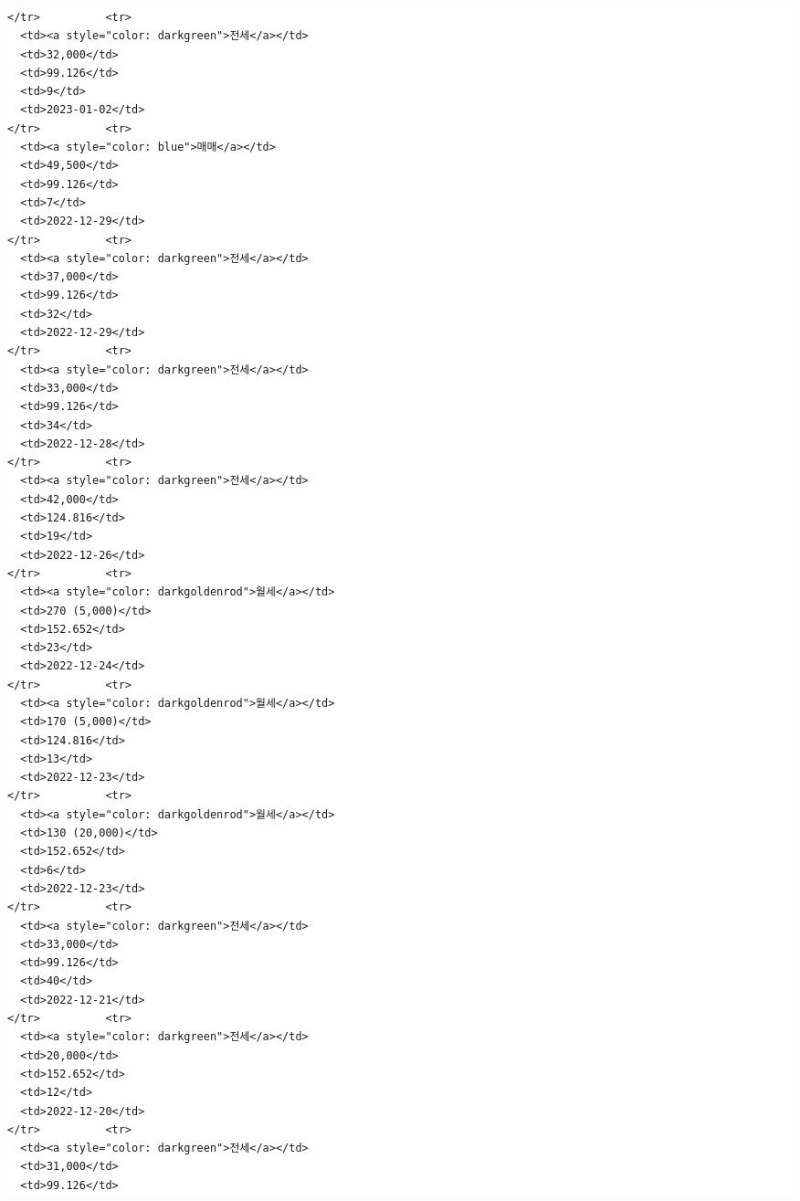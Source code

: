     </tr>          <tr>
      <td><a style="color: darkgreen">전세</a></td>
      <td>32,000</td>
      <td>99.126</td>
      <td>9</td>
      <td>2023-01-02</td>
    </tr>          <tr>
      <td><a style="color: blue">매매</a></td>
      <td>49,500</td>
      <td>99.126</td>
      <td>7</td>
      <td>2022-12-29</td>
    </tr>          <tr>
      <td><a style="color: darkgreen">전세</a></td>
      <td>37,000</td>
      <td>99.126</td>
      <td>32</td>
      <td>2022-12-29</td>
    </tr>          <tr>
      <td><a style="color: darkgreen">전세</a></td>
      <td>33,000</td>
      <td>99.126</td>
      <td>34</td>
      <td>2022-12-28</td>
    </tr>          <tr>
      <td><a style="color: darkgreen">전세</a></td>
      <td>42,000</td>
      <td>124.816</td>
      <td>19</td>
      <td>2022-12-26</td>
    </tr>          <tr>
      <td><a style="color: darkgoldenrod">월세</a></td>
      <td>270 (5,000)</td>
      <td>152.652</td>
      <td>23</td>
      <td>2022-12-24</td>
    </tr>          <tr>
      <td><a style="color: darkgoldenrod">월세</a></td>
      <td>170 (5,000)</td>
      <td>124.816</td>
      <td>13</td>
      <td>2022-12-23</td>
    </tr>          <tr>
      <td><a style="color: darkgoldenrod">월세</a></td>
      <td>130 (20,000)</td>
      <td>152.652</td>
      <td>6</td>
      <td>2022-12-23</td>
    </tr>          <tr>
      <td><a style="color: darkgreen">전세</a></td>
      <td>33,000</td>
      <td>99.126</td>
      <td>40</td>
      <td>2022-12-21</td>
    </tr>          <tr>
      <td><a style="color: darkgreen">전세</a></td>
      <td>20,000</td>
      <td>152.652</td>
      <td>12</td>
      <td>2022-12-20</td>
    </tr>          <tr>
      <td><a style="color: darkgreen">전세</a></td>
      <td>31,000</td>
      <td>99.126</td>